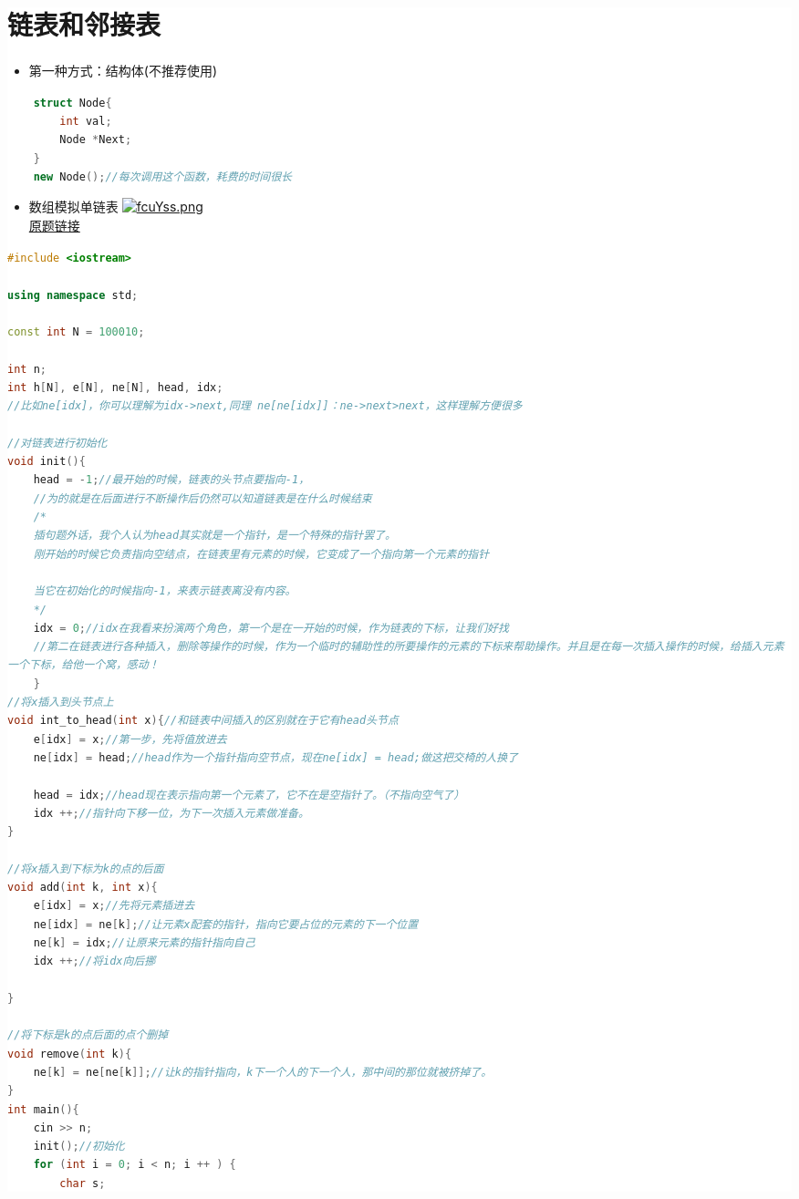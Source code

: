 # 链表和邻接表
- 第一种方式：结构体(不推荐使用)
```c++
    struct Node{
        int val;
        Node *Next;
    }
    new Node();//每次调用这个函数，耗费的时间很长
```
- 数组模拟单链表
  [![fcuYss.png](https://z3.ax1x.com/2021/08/15/fcuYss.png)](https://imgtu.com/i/fcuYss)  
[原题链接](https://www.acwing.com/problem/content/description/828/)
```c++
#include <iostream>

using namespace std;

const int N = 100010;

int n;
int h[N], e[N], ne[N], head, idx;
//比如ne[idx]，你可以理解为idx->next,同理 ne[ne[idx]]：ne->next>next，这样理解方便很多

//对链表进行初始化
void init(){
    head = -1;//最开始的时候，链表的头节点要指向-1，
    //为的就是在后面进行不断操作后仍然可以知道链表是在什么时候结束
    /*
    插句题外话，我个人认为head其实就是一个指针，是一个特殊的指针罢了。
    刚开始的时候它负责指向空结点，在链表里有元素的时候，它变成了一个指向第一个元素的指针

    当它在初始化的时候指向-1，来表示链表离没有内容。
    */
    idx = 0;//idx在我看来扮演两个角色，第一个是在一开始的时候，作为链表的下标，让我们好找
    //第二在链表进行各种插入，删除等操作的时候，作为一个临时的辅助性的所要操作的元素的下标来帮助操作。并且是在每一次插入操作的时候，给插入元素一个下标，给他一个窝，感动！
    }
//将x插入到头节点上
void int_to_head(int x){//和链表中间插入的区别就在于它有head头节点
    e[idx] = x;//第一步，先将值放进去
    ne[idx] = head;//head作为一个指针指向空节点，现在ne[idx] = head;做这把交椅的人换了
   
    head = idx;//head现在表示指向第一个元素了，它不在是空指针了。（不指向空气了）
    idx ++;//指针向下移一位，为下一次插入元素做准备。
}

//将x插入到下标为k的点的后面
void add(int k, int x){
    e[idx] = x;//先将元素插进去
    ne[idx] = ne[k];//让元素x配套的指针，指向它要占位的元素的下一个位置
    ne[k] = idx;//让原来元素的指针指向自己
    idx ++;//将idx向后挪
  
}

//将下标是k的点后面的点个删掉
void remove(int k){
    ne[k] = ne[ne[k]];//让k的指针指向，k下一个人的下一个人，那中间的那位就被挤掉了。
}
int main(){
    cin >> n;
    init();//初始化
    for (int i = 0; i < n; i ++ ) {
        char s;
```